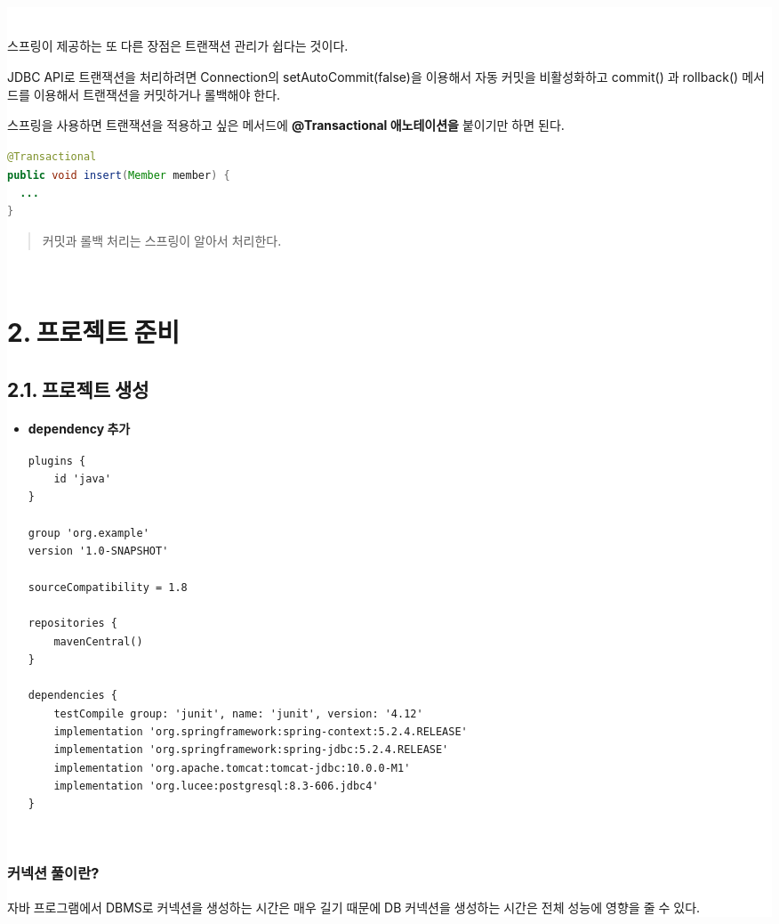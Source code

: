 <br>

스프링이 제공하는 또 다른 장점은 트랜잭션 관리가 쉽다는 것이다.

JDBC API로 트랜잭션을 처리하려면 Connection의 setAutoCommit(false)을 이용해서 자동 커밋을 비활성화하고 commit() 과 rollback() 메서드를 이용해서 트랜잭션을 커밋하거나 롤백해야 한다.

스프링을 사용하면 트랜잭션을 적용하고 싶은 메서드에 **@Transactional 애노테이션을** 붙이기만 하면 된다.

```java
@Transactional
public void insert(Member member) {
  ...
}
```

> 커밋과 롤백 처리는 스프링이 알아서 처리한다.

<br>

# 2. 프로젝트 준비

## 2.1. 프로젝트 생성

* **dependency 추가**

  ```xml
  plugins {
      id 'java'
  }
  
  group 'org.example'
  version '1.0-SNAPSHOT'
  
  sourceCompatibility = 1.8
  
  repositories {
      mavenCentral()
  }
  
  dependencies {
      testCompile group: 'junit', name: 'junit', version: '4.12'
      implementation 'org.springframework:spring-context:5.2.4.RELEASE'
      implementation 'org.springframework:spring-jdbc:5.2.4.RELEASE'
      implementation 'org.apache.tomcat:tomcat-jdbc:10.0.0-M1'
      implementation 'org.lucee:postgresql:8.3-606.jdbc4'
  }
  ```

<br>

### 커넥션 풀이란?

자바 프로그램에서 DBMS로 커넥션을 생성하는 시간은 매우 길기 때문에 DB 커넥션을 생성하는 시간은 전체 성능에 영향을 줄 수 있다.
